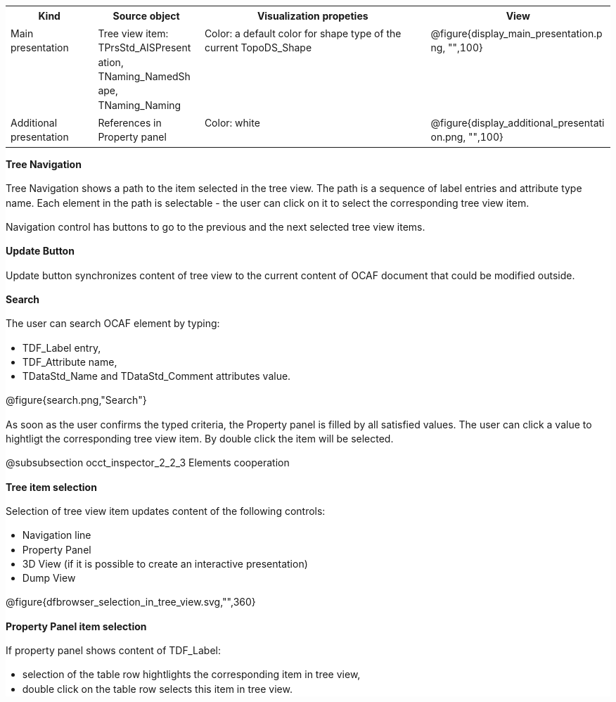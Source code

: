 <table>
<tr><th>Kind</th><th>Source object</th><th>Visualization propeties</th><th>View</th></tr>
<tr><td>Main presentation</td>
    <td>Tree view item:<br> TPrsStd_AISPresentation,<br> TNaming_NamedShape,<br> TNaming_Naming</td>
    <td>Color: a default color for shape type of the current TopoDS_Shape</td>
    <td>@figure{display_main_presentation.png, "",100}</td></tr>
<tr><td>Additional presentation</td>
    <td>References in Property panel</td>
    <td>Color: white</td>
    <td>@figure{display_additional_presentation.png, "",100}</td></tr>
</table>



<b>Tree Navigation</b>

Tree Navigation shows a path to the item selected in the tree view.
The path is a sequence of label entries and attribute type name.
Each element in the path is selectable - the user can click on it to select the corresponding tree view item.

Navigation control has buttons to go to the previous and the next selected tree view items.


<b>Update Button</b>

Update button synchronizes content of tree view to the current content of OCAF document that could be modified outside.

<b>Search</b>

The user can search OCAF element by typing:
  * TDF_Label entry,
  * TDF_Attribute name,
  * TDataStd_Name and TDataStd_Comment attributes value.

@figure{search.png,"Search"}

As soon as the user confirms the typed criteria, the Property panel is filled by all satisfied values.
The user can click a value to hightligt the corresponding tree view item. By double click the item will be selected.


@subsubsection occt_inspector_2_2_3 Elements cooperation

<b>Tree item selection</b>

Selection of tree view item updates content of the following controls:
  * Navigation line
  * Property Panel
  * 3D View (if it is possible to create an interactive presentation)
  * Dump View

@figure{dfbrowser_selection_in_tree_view.svg,"",360}

<b>Property Panel item selection </b>

If property panel shows content of TDF_Label:
  * selection of the table row hightlights the corresponding item in tree view,
  * double click on the table row selects this item in tree view.
